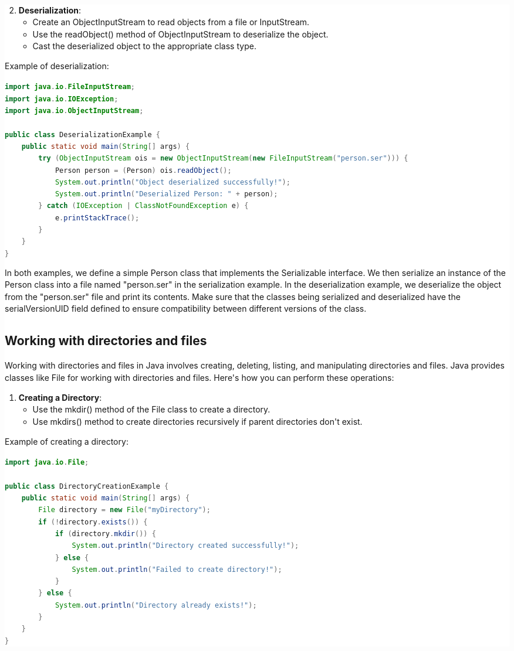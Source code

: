 2. **Deserialization**:
   - Create an ObjectInputStream to read objects from a file or InputStream.
   - Use the readObject() method of ObjectInputStream to deserialize the object.
   - Cast the deserialized object to the appropriate class type.

Example of deserialization:

```java
import java.io.FileInputStream;
import java.io.IOException;
import java.io.ObjectInputStream;

public class DeserializationExample {
    public static void main(String[] args) {
        try (ObjectInputStream ois = new ObjectInputStream(new FileInputStream("person.ser"))) {
            Person person = (Person) ois.readObject();
            System.out.println("Object deserialized successfully!");
            System.out.println("Deserialized Person: " + person);
        } catch (IOException | ClassNotFoundException e) {
            e.printStackTrace();
        }
    }
}
```

In both examples, we define a simple Person class that implements the Serializable interface. We then serialize an instance of the Person class into a file named "person.ser" in the serialization example. In the deserialization example, we deserialize the object from the "person.ser" file and print its contents. Make sure that the classes being serialized and deserialized have the serialVersionUID field defined to ensure compatibility between different versions of the class.

## Working with directories and files

Working with directories and files in Java involves creating, deleting, listing, and manipulating directories and files. Java provides classes like File for working with directories and files. Here's how you can perform these operations:

1. **Creating a Directory**:
   - Use the mkdir() method of the File class to create a directory.
   - Use mkdirs() method to create directories recursively if parent directories don't exist.

Example of creating a directory:

```java
import java.io.File;

public class DirectoryCreationExample {
    public static void main(String[] args) {
        File directory = new File("myDirectory");
        if (!directory.exists()) {
            if (directory.mkdir()) {
                System.out.println("Directory created successfully!");
            } else {
                System.out.println("Failed to create directory!");
            }
        } else {
            System.out.println("Directory already exists!");
        }
    }
}
```
